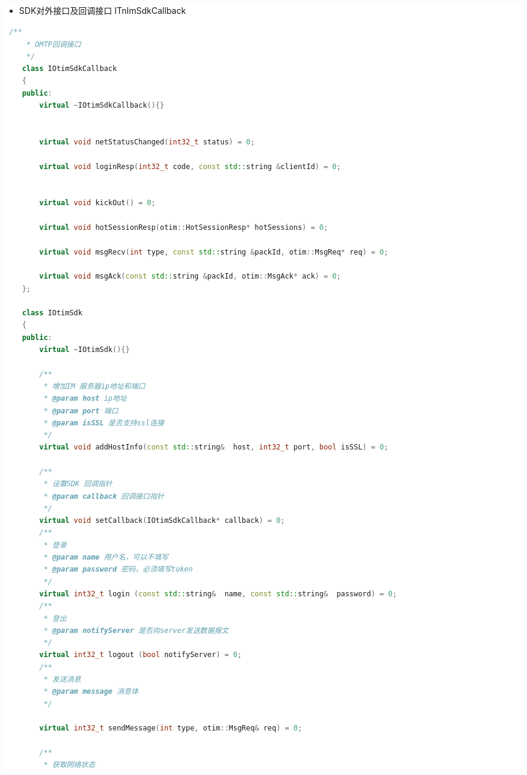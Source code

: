 - SDK对外接口及回调接口
ITnImSdkCallback
```cpp
 /**
     * OMTP回调接口
     */
    class IOtimSdkCallback
    {
    public:
        virtual ~IOtimSdkCallback(){}
        
    
        virtual void netStatusChanged(int32_t status) = 0;
   
        virtual void loginResp(int32_t code, const std::string &clientId) = 0;
    
   
        virtual void kickOut() = 0;
   
        virtual void hotSessionResp(otim::HotSessionResp* hotSessions) = 0;
     
        virtual void msgRecv(int type, const std::string &packId, otim::MsgReq* req) = 0;
   
        virtual void msgAck(const std::string &packId, otim::MsgAck* ack) = 0;     
    };
       
    class IOtimSdk
    {
    public:
        virtual ~IOtimSdk(){}
        
        /**
         * 增加IM 服务器ip地址和端口
         * @param host ip地址
         * @param port 端口
         * @param isSSL 是否支持ssl连接
         */
        virtual void addHostInfo(const std::string&  host, int32_t port, bool isSSL) = 0;
        
        /**
         * 设置SDK 回调指针
         * @param callback 回调接口指针
         */
        virtual void setCallback(IOtimSdkCallback* callback) = 0;
        /**
         * 登录
         * @param name 用户名，可以不填写
         * @param password 密码，必须填写token
         */
        virtual int32_t login (const std::string&  name, const std::string&  password) = 0;
        /**
         * 登出
         * @param notifyServer 是否向server发送数据报文
         */
        virtual int32_t logout (bool notifyServer) = 0;
        /**
         * 发送消息
         * @param message 消息体
         */

        virtual int32_t sendMessage(int type, otim::MsgReq& req) = 0;

        /**
         * 获取网络状态
```